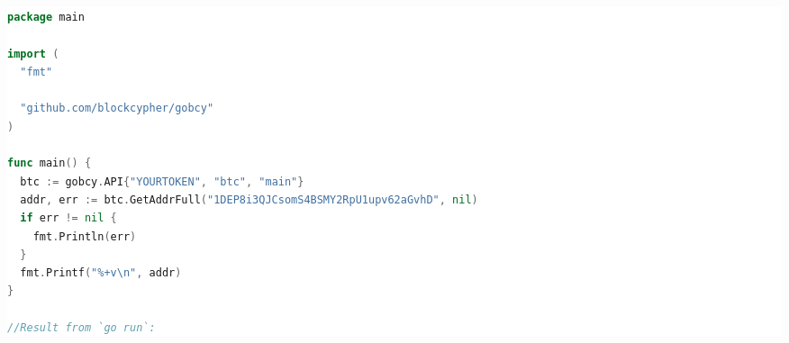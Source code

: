 ```go
package main

import (
  "fmt"

  "github.com/blockcypher/gobcy"
)

func main() {
  btc := gobcy.API{"YOURTOKEN", "btc", "main"}
  addr, err := btc.GetAddrFull("1DEP8i3QJCsomS4BSMY2RpU1upv62aGvhD", nil)
  if err != nil {
    fmt.Println(err)
  }
  fmt.Printf("%+v\n", addr)
}

//Result from `go run`:
```